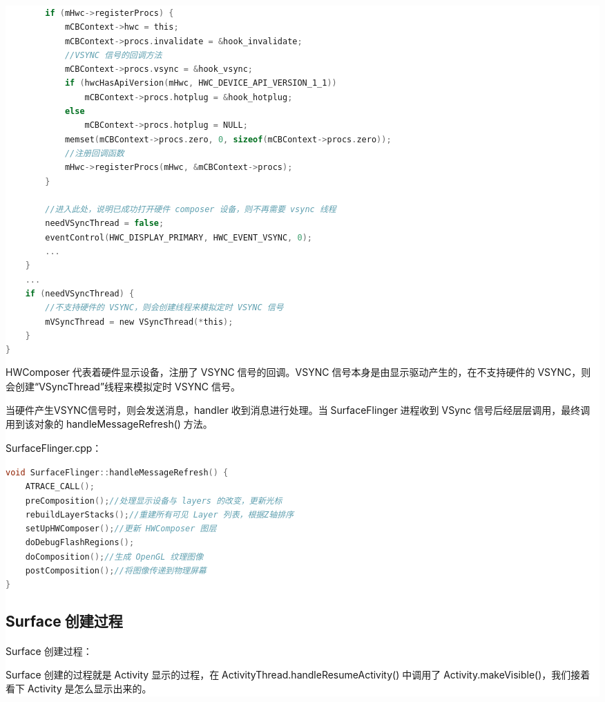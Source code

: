 ```C
        if (mHwc->registerProcs) {
            mCBContext->hwc = this;
            mCBContext->procs.invalidate = &hook_invalidate;
            //VSYNC 信号的回调方法
            mCBContext->procs.vsync = &hook_vsync;
            if (hwcHasApiVersion(mHwc, HWC_DEVICE_API_VERSION_1_1))
                mCBContext->procs.hotplug = &hook_hotplug;
            else
                mCBContext->procs.hotplug = NULL;
            memset(mCBContext->procs.zero, 0, sizeof(mCBContext->procs.zero));
            //注册回调函数
            mHwc->registerProcs(mHwc, &mCBContext->procs);
        }

        //进入此处，说明已成功打开硬件 composer 设备，则不再需要 vsync 线程
        needVSyncThread = false;
        eventControl(HWC_DISPLAY_PRIMARY, HWC_EVENT_VSYNC, 0);
        ...
    }
    ...
    if (needVSyncThread) {
        //不支持硬件的 VSYNC，则会创建线程来模拟定时 VSYNC 信号
        mVSyncThread = new VSyncThread(*this);
    }
}
```

HWComposer 代表着硬件显示设备，注册了 VSYNC 信号的回调。VSYNC 信号本身是由显示驱动产生的，在不支持硬件的 VSYNC，则会创建“VSyncThread”线程来模拟定时 VSYNC 信号。

当硬件产生VSYNC信号时，则会发送消息，handler 收到消息进行处理。当 SurfaceFlinger 进程收到 VSync 信号后经层层调用，最终调用到该对象的 handleMessageRefresh() 方法。

SurfaceFlinger.cpp：
```C
void SurfaceFlinger::handleMessageRefresh() {
    ATRACE_CALL();
    preComposition();//处理显示设备与 layers 的改变，更新光标
    rebuildLayerStacks();//重建所有可见 Layer 列表，根据Z轴排序
    setUpHWComposer();//更新 HWComposer 图层
    doDebugFlashRegions(); 
    doComposition();//生成 OpenGL 纹理图像
    postComposition();//将图像传递到物理屏幕
}
```

## Surface 创建过程

Surface 创建过程：
<img src="https://github.com/jeanboydev/Android-ReadTheFuckingSourceCode/blob/master/resources/images/android_surfaceflinger/surface_creat.png?raw=true" alt=""/>

Surface 创建的过程就是 Activity 显示的过程，在 ActivityThread.handleResumeActivity() 中调用了 Activity.makeVisible()，我们接着看下 Activity 是怎么显示出来的。
